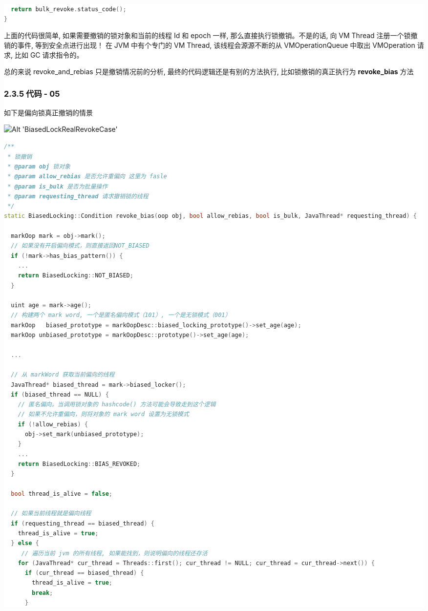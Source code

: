 ```C++
  return bulk_revoke.status_code();
}
```

上面的代码很简单, 如果需要撤销的锁对象和当前的线程 Id 和 epoch 一样, 那么直接执行锁撤销。不是的话, 向 VM Thread 注册一个锁撤销的事件, 等到安全点进行出现！
在 JVM 中有个专门的 VM Thread, 该线程会源源不断的从 VMOperationQueue 中取出 VMOperation 请求, 比如 GC 请求指令的。

总的来说 revoke_and_rebias 只是撤销情况前的分析, 最终的代码逻辑还是有别的方法执行, 比如锁撤销的真正执行为 **revoke_bias** 方法

### 2.3.5 代码 - 05

如下是偏向锁真正撤销的情景

![Alt 'BiasedLockRealRevokeCase'](https://raw.githubusercontent.com/PictureRespository/Java/main/JUC/BiasedLockRealRevokeCase.png)

```C++
/**
 * 锁撤销
 * @param obj 锁对象  
 * @param allow_rebias 是否允许重偏向 这里为 fasle
 * @param is_bulk 是否为批量操作
 * @param requesting_thread 请求撤销锁的线程
 */
static BiasedLocking::Condition revoke_bias(oop obj, bool allow_rebias, bool is_bulk, JavaThread* requesting_thread) {

  markOop mark = obj->mark();
  // 如果没有开启偏向模式，则直接返回NOT_BIASED
  if (!mark->has_bias_pattern()) {
    ...
    return BiasedLocking::NOT_BIASED;
  }

  uint age = mark->age();
  // 构建两个 mark word, 一个是匿名偏向模式（101）, 一个是无锁模式（001）
  markOop   biased_prototype = markOopDesc::biased_locking_prototype()->set_age(age);
  markOop unbiased_prototype = markOopDesc::prototype()->set_age(age);

  ...

  // 从 markWord 获取当前偏向的线程
  JavaThread* biased_thread = mark->biased_locker();
  if (biased_thread == NULL) {
    // 匿名偏向。当调用锁对象的 hashcode() 方法可能会导致走到这个逻辑
    // 如果不允许重偏向，则将对象的 mark word 设置为无锁模式
    if (!allow_rebias) {
      obj->set_mark(unbiased_prototype);
    }
    ...
    return BiasedLocking::BIAS_REVOKED;
  }

  bool thread_is_alive = false;

  // 如果当前线程就是偏向线程 
  if (requesting_thread == biased_thread) {
    thread_is_alive = true;
  } else {
     // 遍历当前 jvm 的所有线程, 如果能找到，则说明偏向的线程还存活
    for (JavaThread* cur_thread = Threads::first(); cur_thread != NULL; cur_thread = cur_thread->next()) {
      if (cur_thread == biased_thread) {
        thread_is_alive = true;
        break;
      }
```